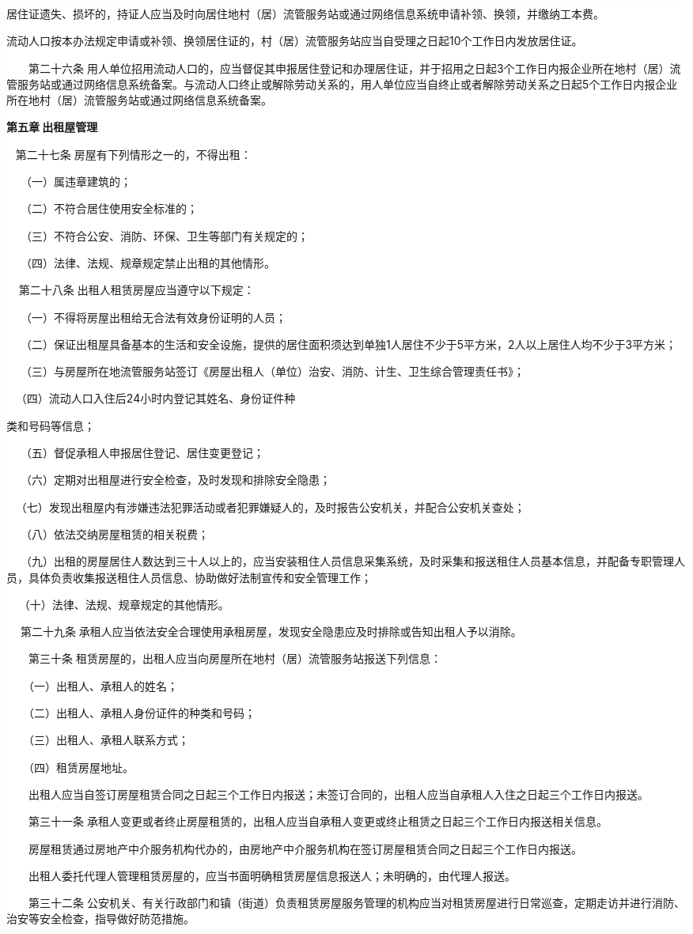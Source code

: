居住证遗失、损坏的，持证人应当及时向居住地村（居）流管服务站或通过网络信息系统申请补领、换领，并缴纳工本费。

流动人口按本办法规定申请或补领、换领居住证的，村（居）流管服务站应当自受理之日起10个工作日内发放居住证。

　　第二十六条 用人单位招用流动人口的，应当督促其申报居住登记和办理居住证，并于招用之日起3个工作日内报企业所在地村（居）流管服务站或通过网络信息系统备案。与流动人口终止或解除劳动关系的，用人单位应当自终止或者解除劳动关系之日起5个工作日内报企业所在地村（居）流管服务站或通过网络信息系统备案。

**第五章 出租屋管理**

   第二十七条 房屋有下列情形之一的，不得出租：

　 （一）属违章建筑的；

　 （二）不符合居住使用安全标准的；

　 （三）不符合公安、消防、环保、卫生等部门有关规定的；

　 （四）法律、法规、规章规定禁止出租的其他情形。

    第二十八条 出租人租赁房屋应当遵守以下规定：

　 （一）不得将房屋出租给无合法有效身份证明的人员；

　 （二）保证出租屋具备基本的生活和安全设施，提供的居住面积须达到单独1人居住不少于5平方米，2人以上居住人均不少于3平方米；

　 （三）与房屋所在地流管服务站签订《房屋出租人（单位）治安、消防、计生、卫生综合管理责任书》；

   （四）流动人口入住后24小时内登记其姓名、身份证件种

类和号码等信息；

　 （五）督促承租人申报居住登记、居住变更登记；

　 （六）定期对出租屋进行安全检查，及时发现和排除安全隐患；

   （七）发现出租屋内有涉嫌违法犯罪活动或者犯罪嫌疑人的，及时报告公安机关，并配合公安机关查处；

　 （八）依法交纳房屋租赁的相关税费；

　 （九）出租的房屋居住人数达到三十人以上的，应当安装租住人员信息采集系统，及时采集和报送租住人员基本信息，并配备专职管理人员，具体负责收集报送租住人员信息、协助做好法制宣传和安全管理工作；

    （十）法律、法规、规章规定的其他情形。

　 第二十九条 承租人应当依法安全合理使用承租房屋，发现安全隐患应及时排除或告知出租人予以消除。

　　第三十条 租赁房屋的，出租人应当向房屋所在地村（居）流管服务站报送下列信息：

　　（一）出租人、承租人的姓名；

　　（二）出租人、承租人身份证件的种类和号码；

　　（三）出租人、承租人联系方式；

　　（四）租赁房屋地址。

　　出租人应当自签订房屋租赁合同之日起三个工作日内报送；未签订合同的，出租人应当自承租人入住之日起三个工作日内报送。

　　第三十一条 承租人变更或者终止房屋租赁的，出租人应当自承租人变更或终止租赁之日起三个工作日内报送相关信息。

　　房屋租赁通过房地产中介服务机构代办的，由房地产中介服务机构在签订房屋租赁合同之日起三个工作日内报送。

　　出租人委托代理人管理租赁房屋的，应当书面明确租赁房屋信息报送人；未明确的，由代理人报送。

　　第三十二条 公安机关、有关行政部门和镇（街道）负责租赁房屋服务管理的机构应当对租赁房屋进行日常巡查，定期走访并进行消防、治安等安全检查，指导做好防范措施。
